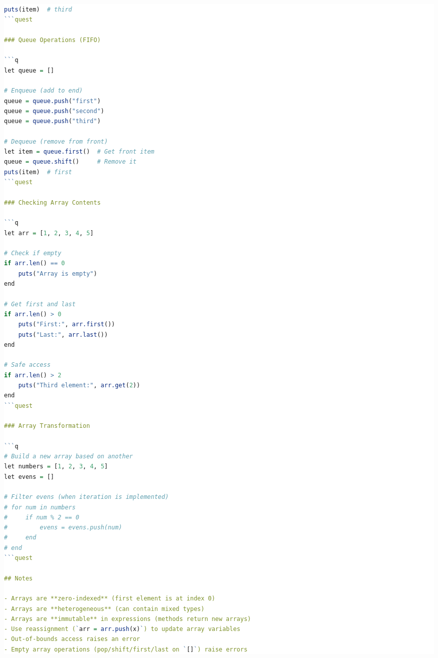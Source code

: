 ```q
puts(item)  # third
```quest

### Queue Operations (FIFO)

```q
let queue = []

# Enqueue (add to end)
queue = queue.push("first")
queue = queue.push("second")
queue = queue.push("third")

# Dequeue (remove from front)
let item = queue.first()  # Get front item
queue = queue.shift()     # Remove it
puts(item)  # first
```quest

### Checking Array Contents

```q
let arr = [1, 2, 3, 4, 5]

# Check if empty
if arr.len() == 0
    puts("Array is empty")
end

# Get first and last
if arr.len() > 0
    puts("First:", arr.first())
    puts("Last:", arr.last())
end

# Safe access
if arr.len() > 2
    puts("Third element:", arr.get(2))
end
```quest

### Array Transformation

```q
# Build a new array based on another
let numbers = [1, 2, 3, 4, 5]
let evens = []

# Filter evens (when iteration is implemented)
# for num in numbers
#     if num % 2 == 0
#         evens = evens.push(num)
#     end
# end
```quest

## Notes

- Arrays are **zero-indexed** (first element is at index 0)
- Arrays are **heterogeneous** (can contain mixed types)
- Arrays are **immutable** in expressions (methods return new arrays)
- Use reassignment (`arr = arr.push(x)`) to update array variables
- Out-of-bounds access raises an error
- Empty array operations (pop/shift/first/last on `[]`) raise errors
```